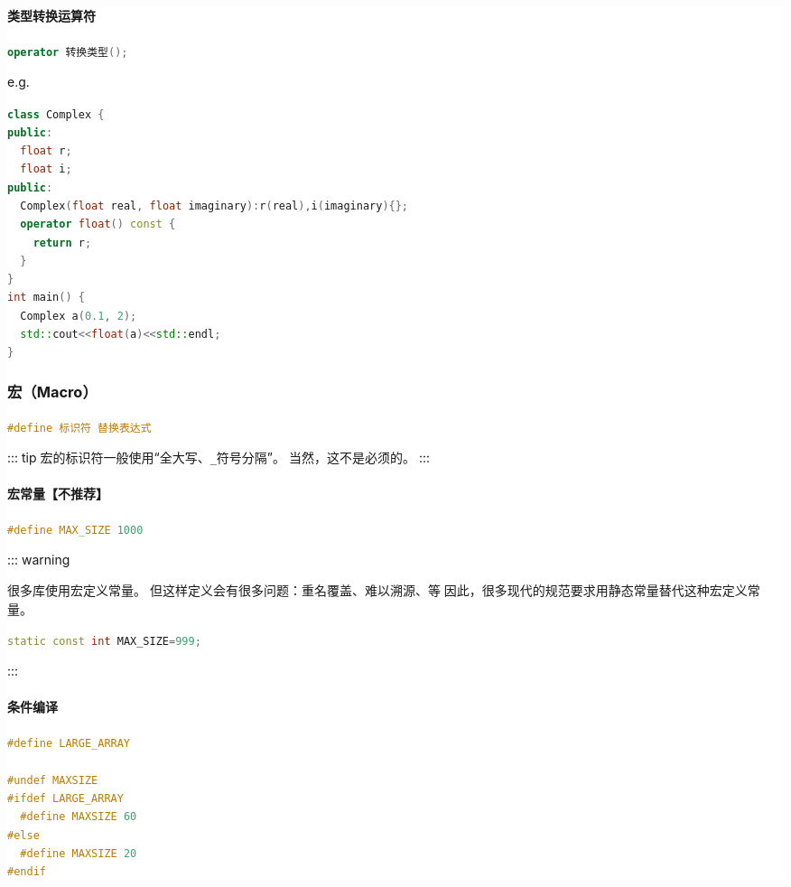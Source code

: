 #### 类型转换运算符

```cpp
operator 转换类型();
```

e.g.

```cpp
class Complex {
public:
  float r;
  float i;
public:
  Complex(float real, float imaginary):r(real),i(imaginary){};
  operator float() const {
    return r;
  }
}
int main() {
  Complex a(0.1, 2);
  std::cout<<float(a)<<std::endl;
}
```

### 宏（Macro）

```cpp
#define 标识符 替换表达式
```

::: tip
宏的标识符一般使用“全大写、`_`符号分隔”。
当然，这不是必须的。
:::

#### 宏常量【不推荐】

```cpp
#define MAX_SIZE 1000
```

::: warning

很多库使用宏定义常量。
但这样定义会有很多问题：重名覆盖、难以溯源、等
因此，很多现代的规范要求用静态常量替代这种宏定义常量。

```cpp
static const int MAX_SIZE=999;
```

:::

#### 条件编译

```cpp
#define LARGE_ARRAY

#undef MAXSIZE
#ifdef LARGE_ARRAY
  #define MAXSIZE 60
#else
  #define MAXSIZE 20
#endif
```

